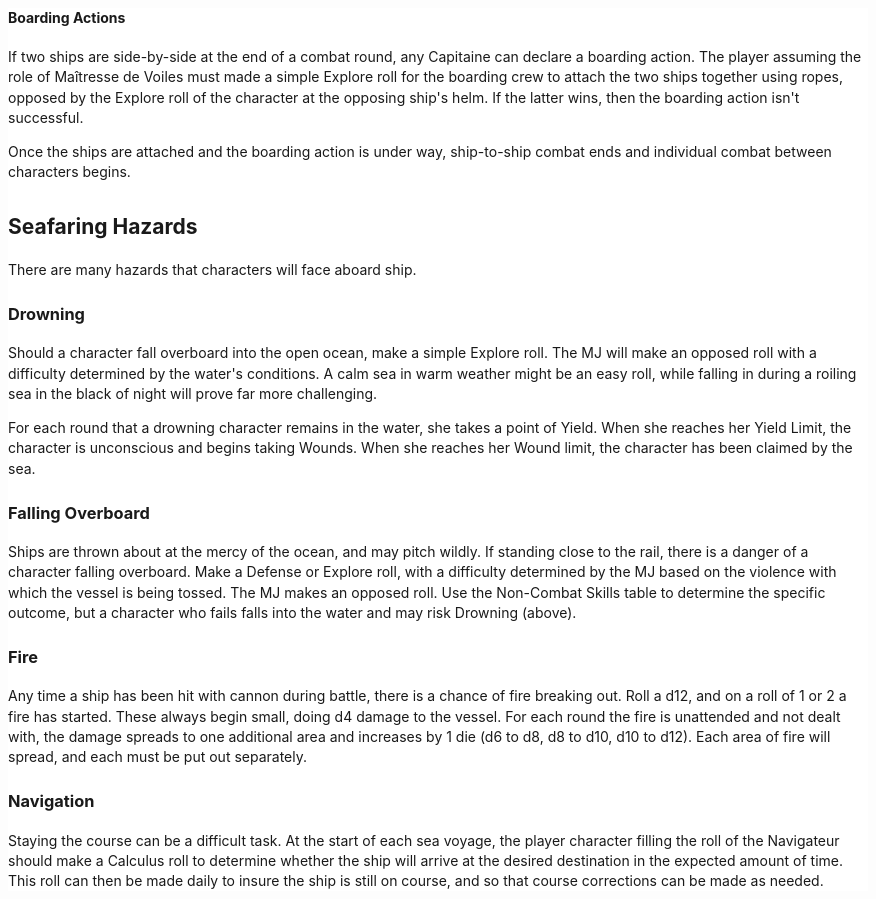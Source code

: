 #### Boarding Actions

If two ships are side-by-side at the end of a combat round, any
Capitaine can declare a boarding action. The player assuming the role of
Maîtresse de Voiles must made a simple Explore roll
for the boarding crew to attach the two ships together using ropes, opposed by
the Explore roll of the character at the opposing ship's helm. If the latter
wins, then the boarding action isn't successful.

Once the ships are attached and the boarding action is under way,
ship-to-ship combat ends and individual combat between characters
begins.

## Seafaring Hazards

There are many hazards that characters will face aboard ship.

### Drowning

Should a character fall overboard into the open ocean, make a simple Explore roll.
The MJ will make an opposed roll with a difficulty determined by
the water's conditions. A calm sea in warm weather might be an easy
roll, while falling in during a roiling sea in the black of night will
prove far more challenging.

For each round that a drowning character remains in the water, she takes
a point of Yield. When she reaches her Yield Limit, the character is
unconscious and begins taking Wounds. When she reaches her Wound limit,
the character has been claimed by the sea.

### Falling Overboard

Ships are thrown about at the mercy of the ocean, and may pitch wildly.
If standing close to the rail, there is a danger of a character falling
overboard. Make a Defense or Explore roll, with a difficulty determined by the MJ
based on the violence with which the vessel is being tossed. The MJ
makes an opposed roll. Use the Non-Combat Skills table to determine the
specific outcome, but a character who fails falls into the water and may
risk Drowning (above).

### Fire

Any time a ship has been hit with cannon during battle, there is a
chance of fire breaking out. Roll a d12, and on a roll of 1 or 2 a fire
has started. These always begin small, doing d4 damage to the vessel.
For each round the fire is unattended and not dealt with, the damage
spreads to one additional area and increases by 1 die (d6 to d8, d8 to
d10, d10 to d12). Each area of fire will spread, and each must be put
out separately.

### Navigation

Staying the course can be a difficult task. At the start of each sea
voyage, the player character filling the roll of the Navigateur should
make a Calculus roll to determine whether the ship will
arrive at the desired destination in the expected amount of time. This
roll can then be made daily to insure the ship is still on course, and
so that course corrections can be made as needed.
